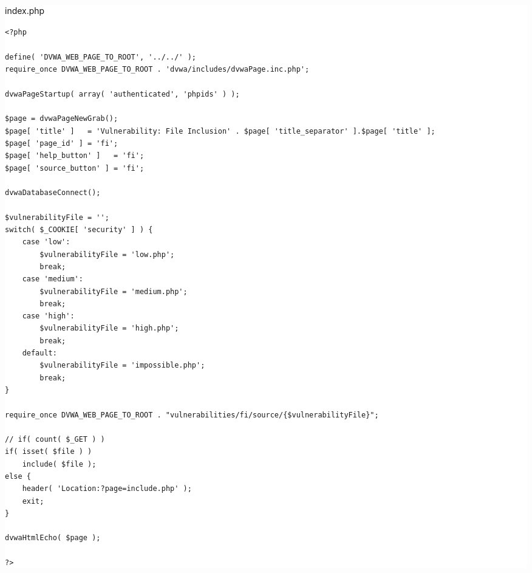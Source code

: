 




index.php
```php=
<?php

define( 'DVWA_WEB_PAGE_TO_ROOT', '../../' );
require_once DVWA_WEB_PAGE_TO_ROOT . 'dvwa/includes/dvwaPage.inc.php';

dvwaPageStartup( array( 'authenticated', 'phpids' ) );

$page = dvwaPageNewGrab();
$page[ 'title' ]   = 'Vulnerability: File Inclusion' . $page[ 'title_separator' ].$page[ 'title' ];
$page[ 'page_id' ] = 'fi';
$page[ 'help_button' ]   = 'fi';
$page[ 'source_button' ] = 'fi';

dvwaDatabaseConnect();

$vulnerabilityFile = '';
switch( $_COOKIE[ 'security' ] ) {
	case 'low':
		$vulnerabilityFile = 'low.php';
		break;
	case 'medium':
		$vulnerabilityFile = 'medium.php';
		break;
	case 'high':
		$vulnerabilityFile = 'high.php';
		break;
	default:
		$vulnerabilityFile = 'impossible.php';
		break;
}

require_once DVWA_WEB_PAGE_TO_ROOT . "vulnerabilities/fi/source/{$vulnerabilityFile}";

// if( count( $_GET ) )
if( isset( $file ) )
	include( $file );
else {
	header( 'Location:?page=include.php' );
	exit;
}

dvwaHtmlEcho( $page );

?>

```
